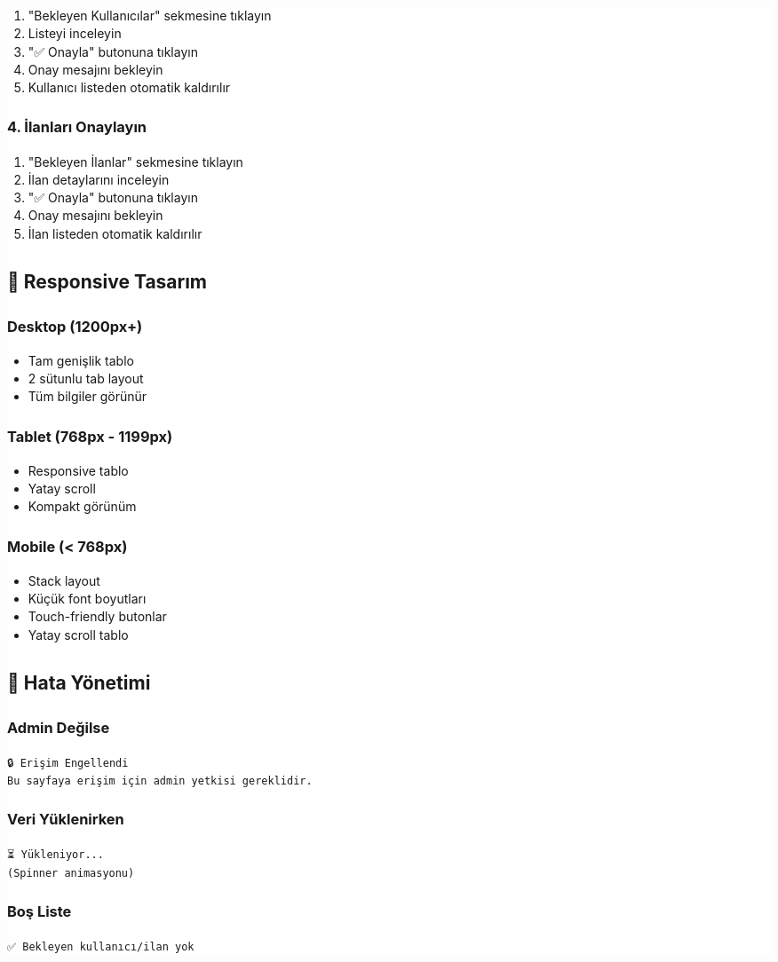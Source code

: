 1. "Bekleyen Kullanıcılar" sekmesine tıklayın
2. Listeyi inceleyin
3. "✅ Onayla" butonuna tıklayın
4. Onay mesajını bekleyin
5. Kullanıcı listeden otomatik kaldırılır

### 4. İlanları Onaylayın

1. "Bekleyen İlanlar" sekmesine tıklayın
2. İlan detaylarını inceleyin
3. "✅ Onayla" butonuna tıklayın
4. Onay mesajını bekleyin
5. İlan listeden otomatik kaldırılır

## 📱 Responsive Tasarım

### Desktop (1200px+)
- Tam genişlik tablo
- 2 sütunlu tab layout
- Tüm bilgiler görünür

### Tablet (768px - 1199px)
- Responsive tablo
- Yatay scroll
- Kompakt görünüm

### Mobile (< 768px)
- Stack layout
- Küçük font boyutları
- Touch-friendly butonlar
- Yatay scroll tablo

## 🐛 Hata Yönetimi

### Admin Değilse
```
🔒 Erişim Engellendi
Bu sayfaya erişim için admin yetkisi gereklidir.
```

### Veri Yüklenirken
```
⏳ Yükleniyor...
(Spinner animasyonu)
```

### Boş Liste
```
✅ Bekleyen kullanıcı/ilan yok
```
